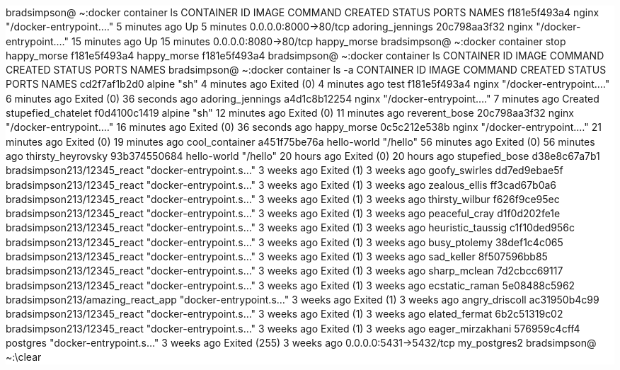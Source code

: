 bradsimpson@ ~:docker container ls
CONTAINER ID   IMAGE     COMMAND                  CREATED          STATUS          PORTS                  NAMES
f181e5f493a4   nginx     "/docker-entrypoint.…"   5 minutes ago    Up 5 minutes    0.0.0.0:8000->80/tcp   adoring_jennings
20c798aa3f32   nginx     "/docker-entrypoint.…"   15 minutes ago   Up 15 minutes   0.0.0.0:8080->80/tcp   happy_morse
bradsimpson@ ~:docker container stop happy_morse f181e5f493a4
happy_morse
f181e5f493a4
bradsimpson@ ~:docker container ls
CONTAINER ID   IMAGE     COMMAND   CREATED   STATUS    PORTS     NAMES
bradsimpson@ ~:docker container ls -a
CONTAINER ID   IMAGE                              COMMAND                  CREATED          STATUS                      PORTS                    NAMES
cd2f7af1b2d0   alpine                             "sh"                     4 minutes ago    Exited (0) 4 minutes ago                             test
f181e5f493a4   nginx                              "/docker-entrypoint.…"   6 minutes ago    Exited (0) 36 seconds ago                            adoring_jennings
a4d1c8b12254   nginx                              "/docker-entrypoint.…"   7 minutes ago    Created                                              stupefied_chatelet
f0d4100c1419   alpine                             "sh"                     12 minutes ago   Exited (0) 11 minutes ago                            reverent_bose
20c798aa3f32   nginx                              "/docker-entrypoint.…"   16 minutes ago   Exited (0) 36 seconds ago                            happy_morse
0c5c212e538b   nginx                              "/docker-entrypoint.…"   21 minutes ago   Exited (0) 19 minutes ago                            cool_container
a451f75be76a   hello-world                        "/hello"                 56 minutes ago   Exited (0) 56 minutes ago                            thirsty_heyrovsky
93b374550684   hello-world                        "/hello"                 20 hours ago     Exited (0) 20 hours ago                              stupefied_bose
d38e8c67a7b1   bradsimpson213/12345_react         "docker-entrypoint.s…"   3 weeks ago      Exited (1) 3 weeks ago                               goofy_swirles
dd7ed9ebae5f   bradsimpson213/12345_react         "docker-entrypoint.s…"   3 weeks ago      Exited (1) 3 weeks ago                               zealous_ellis
ff3cad67b0a6   bradsimpson213/12345_react         "docker-entrypoint.s…"   3 weeks ago      Exited (1) 3 weeks ago                               thirsty_wilbur
f626f9ce95ec   bradsimpson213/12345_react         "docker-entrypoint.s…"   3 weeks ago      Exited (1) 3 weeks ago                               peaceful_cray
d1f0d202fe1e   bradsimpson213/12345_react         "docker-entrypoint.s…"   3 weeks ago      Exited (1) 3 weeks ago                               heuristic_taussig
c1f10ded956c   bradsimpson213/12345_react         "docker-entrypoint.s…"   3 weeks ago      Exited (1) 3 weeks ago                               busy_ptolemy
38def1c4c065   bradsimpson213/12345_react         "docker-entrypoint.s…"   3 weeks ago      Exited (1) 3 weeks ago                               sad_keller
8f507596bb85   bradsimpson213/12345_react         "docker-entrypoint.s…"   3 weeks ago      Exited (1) 3 weeks ago                               sharp_mclean
7d2cbcc69117   bradsimpson213/12345_react         "docker-entrypoint.s…"   3 weeks ago      Exited (1) 3 weeks ago                               ecstatic_raman
5e08488c5962   bradsimpson213/amazing_react_app   "docker-entrypoint.s…"   3 weeks ago      Exited (1) 3 weeks ago                               angry_driscoll
ac31950b4c99   bradsimpson213/12345_react         "docker-entrypoint.s…"   3 weeks ago      Exited (1) 3 weeks ago                               elated_fermat
6b2c51319c02   bradsimpson213/12345_react         "docker-entrypoint.s…"   3 weeks ago      Exited (1) 3 weeks ago                               eager_mirzakhani
576959c4cff4   postgres                           "docker-entrypoint.s…"   3 weeks ago      Exited (255) 3 weeks ago    0.0.0.0:5431->5432/tcp   my_postgres2
bradsimpson@ ~:\clear
